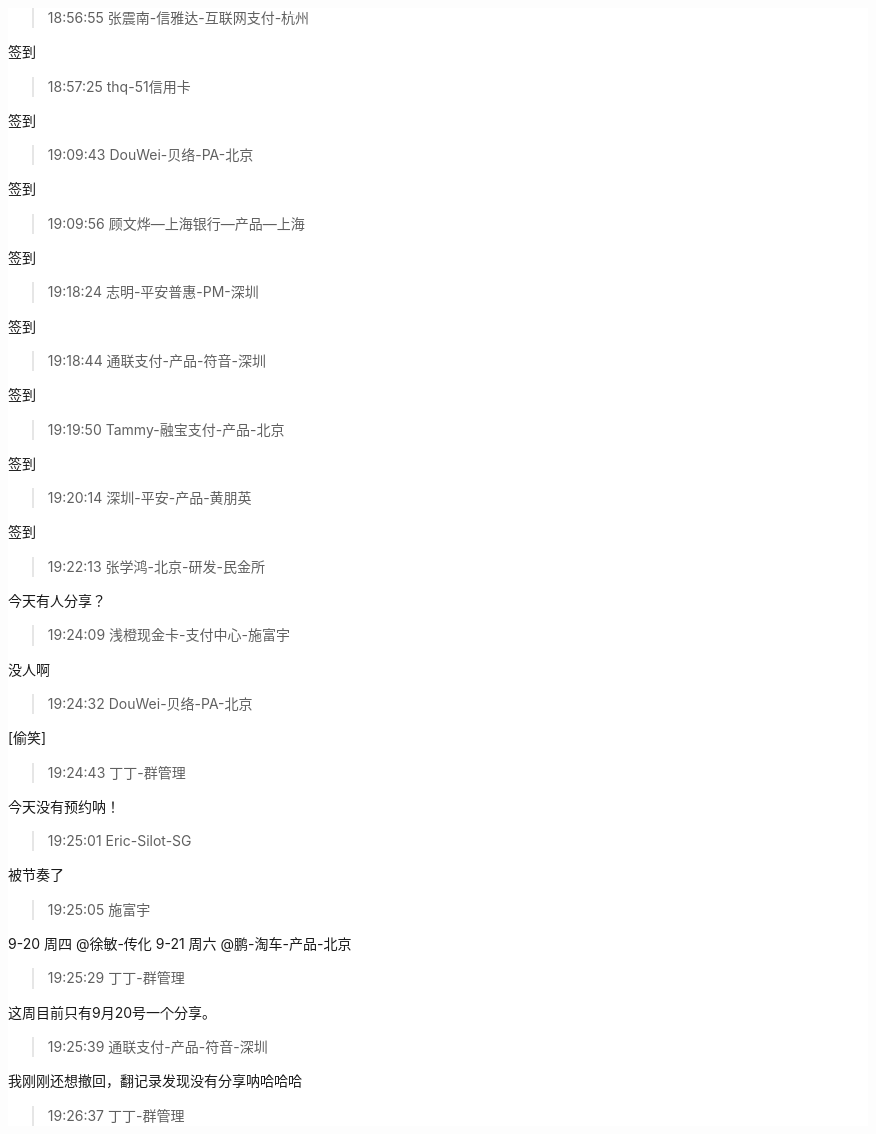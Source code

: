 > 18:56:55  张震南-信雅达-互联网支付-杭州  
   
签到  
   
> 18:57:25  thq-51信用卡  
   
签到  
   
> 19:09:43  DouWei-贝络-PA-北京  
   
签到  
   
> 19:09:56  顾文烨—上海银行—产品—上海  
   
签到  
   
> 19:18:24  志明-平安普惠-PM-深圳  
   
签到  
   
> 19:18:44  通联支付-产品-符音-深圳  
   
签到  
   
> 19:19:50  Tammy-融宝支付-产品-北京  
   
签到  
   
> 19:20:14  深圳-平安-产品-黄朋英  
   
签到  
   
> 19:22:13  张学鸿-北京-研发-民金所  
   
今天有人分享？  
   
> 19:24:09  浅橙现金卡-支付中心-施富宇  
   
没人啊  
   
> 19:24:32  DouWei-贝络-PA-北京  
   
[偷笑]  
   
> 19:24:43  丁丁-群管理  
   
今天没有预约呐！  
   
> 19:25:01  Eric-Silot-SG  
   
被节奏了  
   
> 19:25:05  施富宇  
   
9-20 周四 @徐敏-传化  9-21 周六 @鹏-淘车-产品-北京    
   
> 19:25:29  丁丁-群管理  
   
这周目前只有9月20号一个分享。  
   
> 19:25:39  通联支付-产品-符音-深圳  
   
我刚刚还想撤回，翻记录发现没有分享呐哈哈哈  
   
> 19:26:37  丁丁-群管理  
   